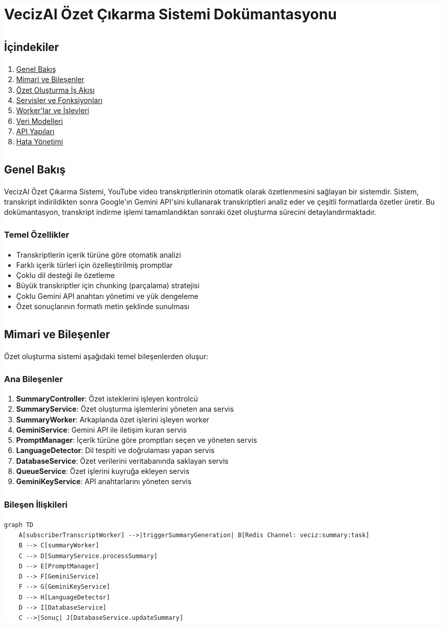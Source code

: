 # VecizAI Özet Çıkarma Sistemi Dokümantasyonu

## İçindekiler
1. [Genel Bakış](#genel-bakış)
2. [Mimari ve Bileşenler](#mimari-ve-bileşenler)
3. [Özet Oluşturma İş Akışı](#özet-oluşturma-iş-akışı)
4. [Servisler ve Fonksiyonları](#servisler-ve-fonksiyonları)
5. [Worker'lar ve İşlevleri](#workerlar-ve-işlevleri)
6. [Veri Modelleri](#veri-modelleri)
7. [API Yapıları](#api-yapıları)
8. [Hata Yönetimi](#hata-yönetimi)

## Genel Bakış

VecizAI Özet Çıkarma Sistemi, YouTube video transkriptlerinin otomatik olarak özetlenmesini sağlayan bir sistemdir. Sistem, transkript indirildikten sonra Google'ın Gemini API'sini kullanarak transkriptleri analiz eder ve çeşitli formatlarda özetler üretir. Bu dokümantasyon, transkript indirme işlemi tamamlandıktan sonraki özet oluşturma sürecini detaylandırmaktadır.

### Temel Özellikler
- Transkriptlerin içerik türüne göre otomatik analizi
- Farklı içerik türleri için özelleştirilmiş promptlar
- Çoklu dil desteği ile özetleme
- Büyük transkriptler için chunking (parçalama) stratejisi
- Çoklu Gemini API anahtarı yönetimi ve yük dengeleme
- Özet sonuçlarının formatlı metin şeklinde sunulması

## Mimari ve Bileşenler

Özet oluşturma sistemi aşağıdaki temel bileşenlerden oluşur:

### Ana Bileşenler
1. **SummaryController**: Özet isteklerini işleyen kontrolcü
2. **SummaryService**: Özet oluşturma işlemlerini yöneten ana servis
3. **SummaryWorker**: Arkaplanda özet işlerini işleyen worker
4. **GeminiService**: Gemini API ile iletişim kuran servis
5. **PromptManager**: İçerik türüne göre promptları seçen ve yöneten servis
6. **LanguageDetector**: Dil tespiti ve doğrulaması yapan servis
7. **DatabaseService**: Özet verilerini veritabanında saklayan servis
8. **QueueService**: Özet işlerini kuyruğa ekleyen servis
9. **GeminiKeyService**: API anahtarlarını yöneten servis

### Bileşen İlişkileri

```mermaid
graph TD
    A[subscriberTranscriptWorker] -->|triggerSummaryGeneration| B[Redis Channel: veciz:summary:task]
    B --> C[summaryWorker]
    C --> D[SummaryService.processSummary]
    D --> E[PromptManager]
    D --> F[GeminiService]
    F --> G[GeminiKeyService]
    D --> H[LanguageDetector]
    D --> I[DatabaseService]
    C -->|Sonuç| J[DatabaseService.updateSummary]
```
